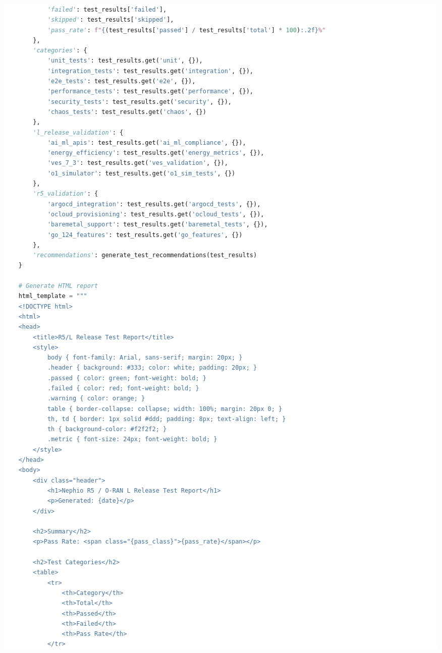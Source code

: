 ```python
            'failed': test_results['failed'],
            'skipped': test_results['skipped'],
            'pass_rate': f"{(test_results['passed'] / test_results['total'] * 100):.2f}%"
        },
        'categories': {
            'unit_tests': test_results.get('unit', {}),
            'integration_tests': test_results.get('integration', {}),
            'e2e_tests': test_results.get('e2e', {}),
            'performance_tests': test_results.get('performance', {}),
            'security_tests': test_results.get('security', {}),
            'chaos_tests': test_results.get('chaos', {})
        },
        'l_release_validation': {
            'ai_ml_apis': test_results.get('ai_ml_compliance', {}),
            'energy_efficiency': test_results.get('energy_metrics', {}),
            'ves_7_3': test_results.get('ves_validation', {}),
            'o1_simulator': test_results.get('o1_sim_tests', {})
        },
        'r5_validation': {
            'argocd_integration': test_results.get('argocd_tests', {}),
            'ocloud_provisioning': test_results.get('ocloud_tests', {}),
            'baremetal_support': test_results.get('baremetal_tests', {}),
            'go_124_features': test_results.get('go_features', {})
        },
        'recommendations': generate_test_recommendations(test_results)
    }
    
    # Generate HTML report
    html_template = """
    <!DOCTYPE html>
    <html>
    <head>
        <title>R5/L Release Test Report</title>
        <style>
            body { font-family: Arial, sans-serif; margin: 20px; }
            .header { background: #333; color: white; padding: 20px; }
            .passed { color: green; font-weight: bold; }
            .failed { color: red; font-weight: bold; }
            .warning { color: orange; }
            table { border-collapse: collapse; width: 100%; margin: 20px 0; }
            th, td { border: 1px solid #ddd; padding: 8px; text-align: left; }
            th { background-color: #f2f2f2; }
            .metric { font-size: 24px; font-weight: bold; }
        </style>
    </head>
    <body>
        <div class="header">
            <h1>Nephio R5 / O-RAN L Release Test Report</h1>
            <p>Generated: {date}</p>
        </div>
        
        <h2>Summary</h2>
        <p>Pass Rate: <span class="{pass_class}">{pass_rate}</span></p>
        
        <h2>Test Categories</h2>
        <table>
            <tr>
                <th>Category</th>
                <th>Total</th>
                <th>Passed</th>
                <th>Failed</th>
                <th>Pass Rate</th>
            </tr>
```